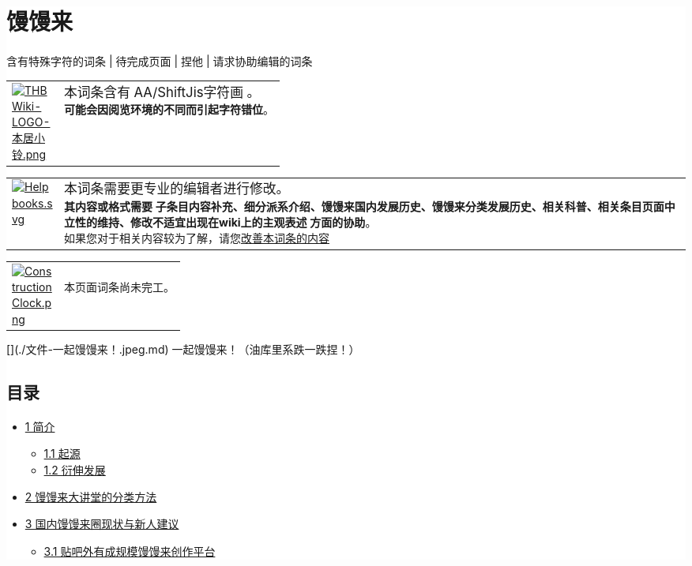 # 馒馒来



含有特殊字符的词条 | 待完成页面 | 捏他 | 请求协助编辑的词条


<table>
<tbody><tr>
<td class="mbox-image width"><div style="width: 52px;">
  <a href="./文件-THBWiki-LOGO-本居小铃.png.md" class="image"><img alt="THBWiki-LOGO-本居小铃.png" src="https://upload.thwiki.cc/thumb/d/dd/THBWiki-LOGO-%E6%9C%AC%E5%B1%85%E5%B0%8F%E9%93%83.png/70px-THBWiki-LOGO-%E6%9C%AC%E5%B1%85%E5%B0%8F%E9%93%83.png" decoding="async" loading="lazy" width="70" height="70" srcset="https://upload.thwiki.cc/thumb/d/dd/THBWiki-LOGO-%E6%9C%AC%E5%B1%85%E5%B0%8F%E9%93%83.png/105px-THBWiki-LOGO-%E6%9C%AC%E5%B1%85%E5%B0%8F%E9%93%83.png 1.5x, https://upload.thwiki.cc/thumb/d/dd/THBWiki-LOGO-%E6%9C%AC%E5%B1%85%E5%B0%8F%E9%93%83.png/140px-THBWiki-LOGO-%E6%9C%AC%E5%B1%85%E5%B0%8F%E9%93%83.png 2x" data-file-width="500" data-file-height="500"></a></div></td>
<td class="mbox-text" style=""><big>本词条含有 AA/ShiftJis字符画 。</big><br><b>可能会因阅览环境的不同而引起字符错位</b>。</td>
</tr>
</tbody></table>



<table>
<tbody><tr>
<td class="mbox-image width"><div style="width: 52px;">
  <a href="/%E6%96%87%E4%BB%B6:Help_books.svg" class="image"><img alt="Help books.svg" src="https://upload.wikimedia.org/wikipedia/commons/thumb/5/53/Help_books.svg/langzh-70px-Help_books.svg.png" decoding="async" loading="lazy" width="70" height="70" srcset="https://upload.wikimedia.org/wikipedia/commons/thumb/5/53/Help_books.svg/langzh-105px-Help_books.svg.png 1.5x, https://upload.wikimedia.org/wikipedia/commons/thumb/5/53/Help_books.svg/langzh-140px-Help_books.svg.png 2x" data-file-width="320" data-file-height="320"></a></div></td>
<td class="mbox-text" style=""><big>本词条需要更专业的编辑者进行修改。</big><br><b>其内容或格式需要 子条目内容补充、细分派系介绍、馒馒来国内发展历史、馒馒来分类发展历史、相关科普、相关条目页面中立性的维持、修改不适宜出现在wiki上的主观表述 方面的协助</b>。<br>如果您对于相关内容较为了解，请您<a href="/index.php?title=%E9%A6%92%E9%A6%92%E6%9D%A5&amp;action=edit">改善本词条的内容</a></td>
</tr>
</tbody></table>


<center>

<table>
<tbody><tr>
<td class="mbox-image"><div style="width: 52px;">
  <a href="./文件-ConstructionClock.png.md" class="image"><img alt="ConstructionClock.png" src="https://upload.thwiki.cc/thumb/f/f1/ConstructionClock.png/50px-ConstructionClock.png" decoding="async" loading="lazy" width="50" height="43" srcset="https://upload.thwiki.cc/thumb/f/f1/ConstructionClock.png/75px-ConstructionClock.png 1.5x, https://upload.thwiki.cc/thumb/f/f1/ConstructionClock.png/100px-ConstructionClock.png 2x" data-file-width="689" data-file-height="587"></a></div></td>
<td class="mbox-text" style=""><br>本页面词条尚未完工。<br><br></td>
</tr>
</tbody></table>


</center>
[](./文件-一起馒馒来！.jpeg.md)  一起馒馒来！（油库里系跌一跌捏！）

## 目录

- [1 简介](#简介)

  - [1.1 起源](#起源)
  - [1.2 衍伸发展](#衍伸发展)



- [2 馒馒来大讲堂的分类方法](#馒馒来大讲堂的分类方法)
- [3 国内馒馒来圈现状与新人建议](#国内馒馒来圈现状与新人建议)

  - [3.1 贴吧外有成规模馒馒来创作平台](#贴吧外有成规模馒馒来创作平台)
